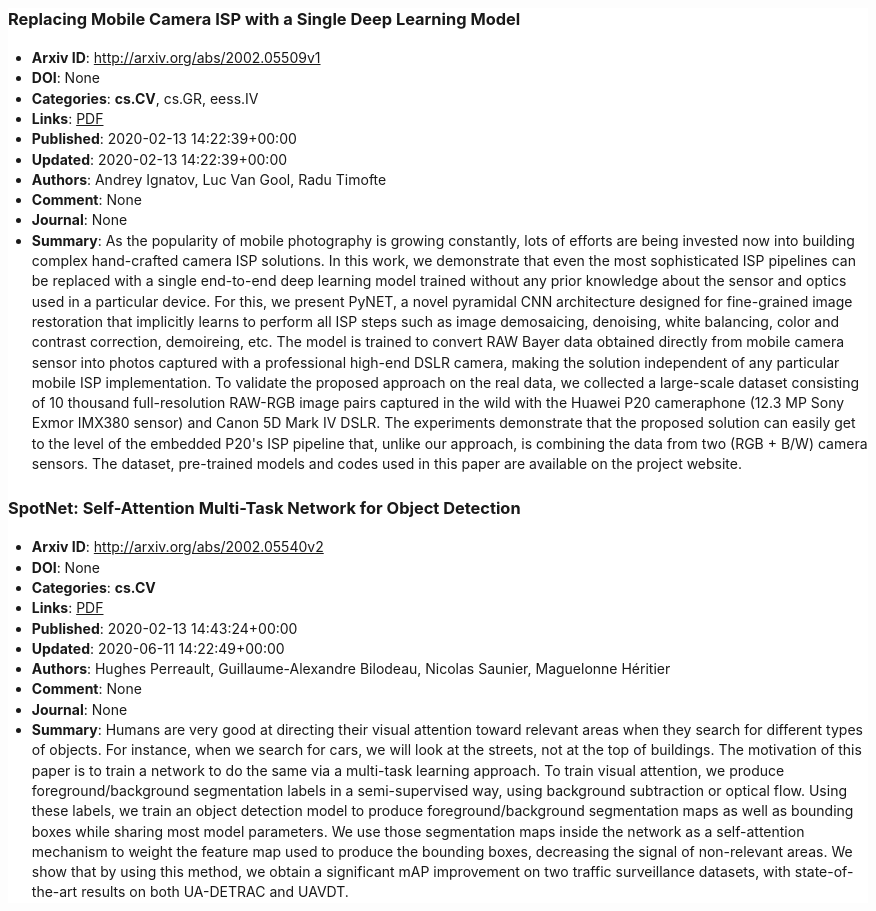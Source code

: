 

### Replacing Mobile Camera ISP with a Single Deep Learning Model
- **Arxiv ID**: http://arxiv.org/abs/2002.05509v1
- **DOI**: None
- **Categories**: **cs.CV**, cs.GR, eess.IV
- **Links**: [PDF](http://arxiv.org/pdf/2002.05509v1)
- **Published**: 2020-02-13 14:22:39+00:00
- **Updated**: 2020-02-13 14:22:39+00:00
- **Authors**: Andrey Ignatov, Luc Van Gool, Radu Timofte
- **Comment**: None
- **Journal**: None
- **Summary**: As the popularity of mobile photography is growing constantly, lots of efforts are being invested now into building complex hand-crafted camera ISP solutions. In this work, we demonstrate that even the most sophisticated ISP pipelines can be replaced with a single end-to-end deep learning model trained without any prior knowledge about the sensor and optics used in a particular device. For this, we present PyNET, a novel pyramidal CNN architecture designed for fine-grained image restoration that implicitly learns to perform all ISP steps such as image demosaicing, denoising, white balancing, color and contrast correction, demoireing, etc. The model is trained to convert RAW Bayer data obtained directly from mobile camera sensor into photos captured with a professional high-end DSLR camera, making the solution independent of any particular mobile ISP implementation. To validate the proposed approach on the real data, we collected a large-scale dataset consisting of 10 thousand full-resolution RAW-RGB image pairs captured in the wild with the Huawei P20 cameraphone (12.3 MP Sony Exmor IMX380 sensor) and Canon 5D Mark IV DSLR. The experiments demonstrate that the proposed solution can easily get to the level of the embedded P20's ISP pipeline that, unlike our approach, is combining the data from two (RGB + B/W) camera sensors. The dataset, pre-trained models and codes used in this paper are available on the project website.



### SpotNet: Self-Attention Multi-Task Network for Object Detection
- **Arxiv ID**: http://arxiv.org/abs/2002.05540v2
- **DOI**: None
- **Categories**: **cs.CV**
- **Links**: [PDF](http://arxiv.org/pdf/2002.05540v2)
- **Published**: 2020-02-13 14:43:24+00:00
- **Updated**: 2020-06-11 14:22:49+00:00
- **Authors**: Hughes Perreault, Guillaume-Alexandre Bilodeau, Nicolas Saunier, Maguelonne Héritier
- **Comment**: None
- **Journal**: None
- **Summary**: Humans are very good at directing their visual attention toward relevant areas when they search for different types of objects. For instance, when we search for cars, we will look at the streets, not at the top of buildings. The motivation of this paper is to train a network to do the same via a multi-task learning approach. To train visual attention, we produce foreground/background segmentation labels in a semi-supervised way, using background subtraction or optical flow. Using these labels, we train an object detection model to produce foreground/background segmentation maps as well as bounding boxes while sharing most model parameters. We use those segmentation maps inside the network as a self-attention mechanism to weight the feature map used to produce the bounding boxes, decreasing the signal of non-relevant areas. We show that by using this method, we obtain a significant mAP improvement on two traffic surveillance datasets, with state-of-the-art results on both UA-DETRAC and UAVDT.
